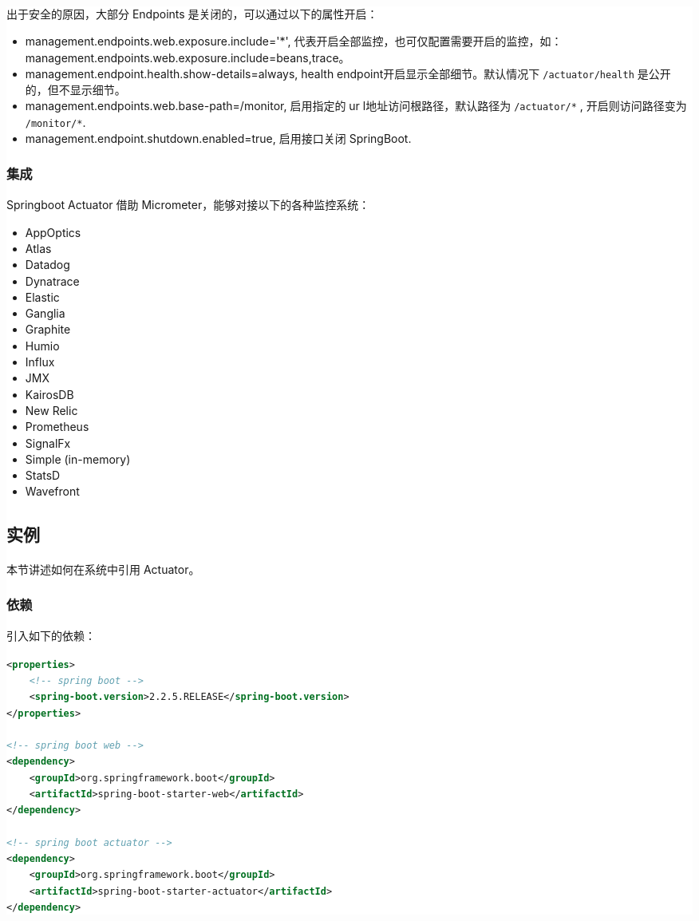 出于安全的原因，大部分 Endpoints 是关闭的，可以通过以下的属性开启：
- management.endpoints.web.exposure.include='*', 代表开启全部监控，也可仅配置需要开启的监控，如： management.endpoints.web.exposure.include=beans,trace。
- management.endpoint.health.show-details=always, health endpoint开启显示全部细节。默认情况下 `/actuator/health` 是公开的，但不显示细节。
- management.endpoints.web.base-path=/monitor, 启用指定的 ur l地址访问根路径，默认路径为 `/actuator/*` , 开启则访问路径变为 `/monitor/*`. 
- management.endpoint.shutdown.enabled=true, 启用接口关闭 SpringBoot. 

### 集成

Springboot Actuator 借助 Micrometer，能够对接以下的各种监控系统：
- AppOptics
- Atlas
- Datadog
- Dynatrace
- Elastic
- Ganglia
- Graphite
- Humio
- Influx
- JMX
- KairosDB
- New Relic
- Prometheus
- SignalFx
- Simple (in-memory)
- StatsD
- Wavefront

## 实例

本节讲述如何在系统中引用 Actuator。

### 依赖

引入如下的依赖：

```xml
<properties>
    <!-- spring boot -->
    <spring-boot.version>2.2.5.RELEASE</spring-boot.version>
</properties>

<!-- spring boot web -->
<dependency>
    <groupId>org.springframework.boot</groupId>
    <artifactId>spring-boot-starter-web</artifactId>
</dependency>

<!-- spring boot actuator -->
<dependency>
    <groupId>org.springframework.boot</groupId>
    <artifactId>spring-boot-starter-actuator</artifactId>
</dependency>
```
